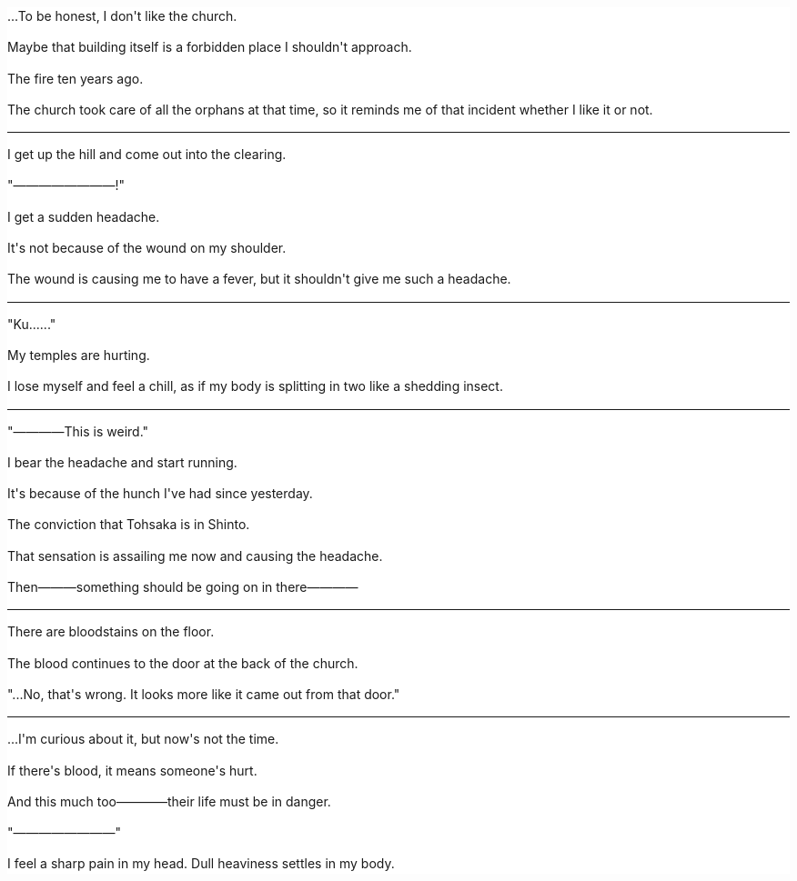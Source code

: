   
...To be honest, I don't like the church.  
  
Maybe that building itself is a forbidden place I shouldn't approach.  
  
The fire ten years ago.  
  
The church took care of all the orphans at that time, so it reminds me of that incident whether I like it or not.  
  
---  
  
I get up the hill and come out into the clearing.  
  
"――――――――!"  
  
I get a sudden headache.  
  
It's not because of the wound on my shoulder.  
  
The wound is causing me to have a fever, but it shouldn't give me such a headache.  
  
---  
  
"Ku......"  
  
My temples are hurting.  
  
I lose myself and feel a chill, as if my body is splitting in two like a shedding insect.  
  
---  
  
"――――This is weird."  
  
I bear the headache and start running.  
  
It's because of the hunch I've had since yesterday.  
  
The conviction that Tohsaka is in Shinto.  
  
That sensation is assailing me now and causing the headache.  
  
Then―――something should be going on in there――――  
  
---  
  
There are bloodstains on the floor.  
  
The blood continues to the door at the back of the church.  
  
"...No, that's wrong. It looks more like it came out from that door."  
  
---  
  
...I'm curious about it, but now's not the time.  
  
If there's blood, it means someone's hurt.  
  
And this much too――――their life must be in danger.  
  
"――――――――"  
  
I feel a sharp pain in my head. Dull heaviness settles in my body.  
  